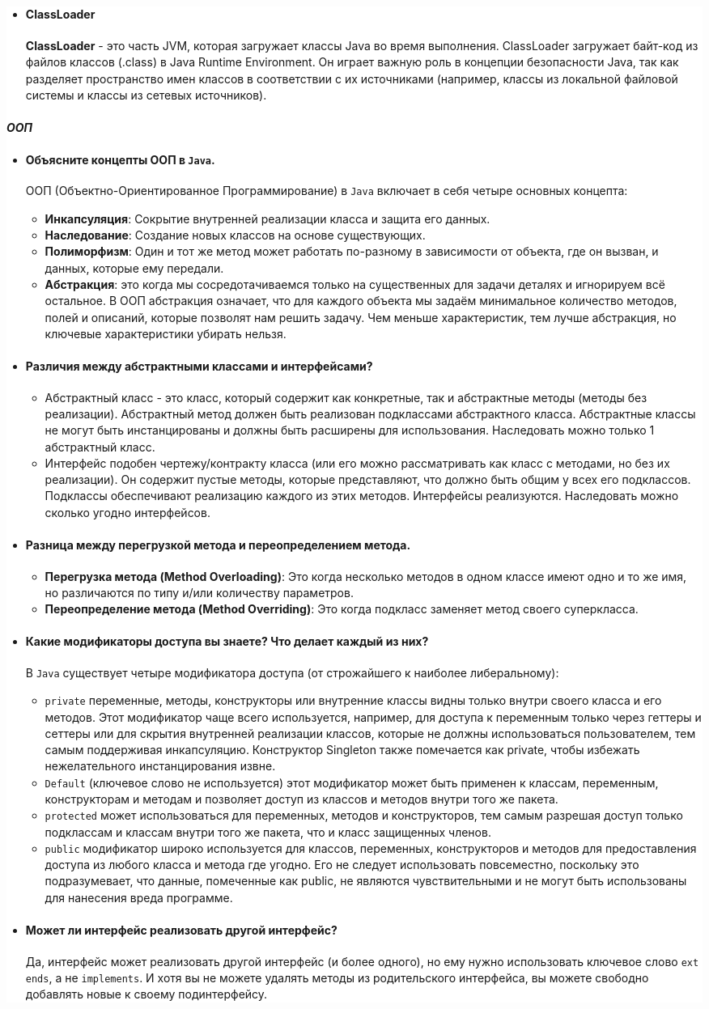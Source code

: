 - #### ClassLoader
  **ClassLoader** - это часть JVM, которая загружает классы Java во время выполнения. ClassLoader загружает байт-код из файлов классов (.class) в Java Runtime Environment. Он играет важную роль в концепции безопасности Java, так как разделяет пространство имен классов в соответствии с их источниками (например, классы из локальной файловой системы и классы из сетевых источников).
#### *ООП*
- #### Объясните концепты ООП в `Java`.
  ООП (Объектно-Ориентированное Программирование) в `Java` включает в себя четыре основных концепта:
    - **Инкапсуляция**: Сокрытие внутренней реализации класса и защита его данных.
    - **Наследование**: Создание новых классов на основе существующих.
    - **Полиморфизм**: Один и тот же метод может работать по-разному в зависимости от объекта, где он вызван, и данных, которые ему передали.
    - **Абстракция**: это когда мы сосредотачиваемся только на существенных для задачи деталях и игнорируем всё остальное. В ООП абстракция означает, что для каждого объекта мы задаём минимальное количество методов, полей и описаний, которые позволят нам решить задачу. Чем меньше характеристик, тем лучше абстракция, но ключевые характеристики убирать нельзя.


- #### Различия между абстрактными классами и интерфейсами?
    - Абстрактный класс - это класс, который содержит как конкретные, так и абстрактные методы (методы без реализации). Абстрактный метод должен быть реализован подклассами абстрактного класса. Абстрактные классы не могут быть инстанцированы и должны быть расширены для использования. Наследовать можно только 1 абстрактный класс.
    - Интерфейс подобен чертежу/контракту класса (или его можно рассматривать как класс с методами, но без их реализации). Он содержит пустые методы, которые представляют, что должно быть общим у всех его подклассов. Подклассы обеспечивают реализацию каждого из этих методов. Интерфейсы реализуются. Наследовать можно сколько угодно интерфейсов.

- #### Разница между перегрузкой метода и переопределением метода.
    - **Перегрузка метода (Method Overloading)**: Это когда несколько методов в одном классе имеют одно и то же имя, но различаются по типу и/или количеству параметров.
    - **Переопределение метода (Method Overriding)**: Это когда подкласс заменяет метод своего суперкласса.


- #### Какие модификаторы доступа вы знаете? Что делает каждый из них?
  В `Java` существует четыре модификатора доступа (от строжайшего к наиболее либеральному):
    - `private` переменные, методы, конструкторы или внутренние классы видны только внутри своего класса и его методов. Этот модификатор чаще всего используется, например, для доступа к переменным только через геттеры и сеттеры или для скрытия внутренней реализации классов, которые не должны использоваться пользователем, тем самым поддерживая инкапсуляцию. Конструктор Singleton также помечается как private, чтобы избежать нежелательного инстанцирования извне.
    - `Default` (ключевое слово не используется) этот модификатор может быть применен к классам, переменным, конструкторам и методам и позволяет доступ из классов и методов внутри того же пакета.
    - `protected` может использоваться для переменных, методов и конструкторов, тем самым разрешая доступ только подклассам и классам внутри того же пакета, что и класс защищенных членов.
    - `public` модификатор широко используется для классов, переменных, конструкторов и методов для предоставления доступа из любого класса и метода где угодно. Его не следует использовать повсеместно, поскольку это подразумевает, что данные, помеченные как public, не являются чувствительными и не могут быть использованы для нанесения вреда программе.

- #### Может ли интерфейс реализовать другой интерфейс?
  Да, интерфейс может реализовать другой интерфейс (и более одного), но ему нужно использовать ключевое слово `extends`, а не `implements`. И хотя вы не можете удалять методы из родительского интерфейса, вы можете свободно добавлять новые к своему подинтерфейсу.
